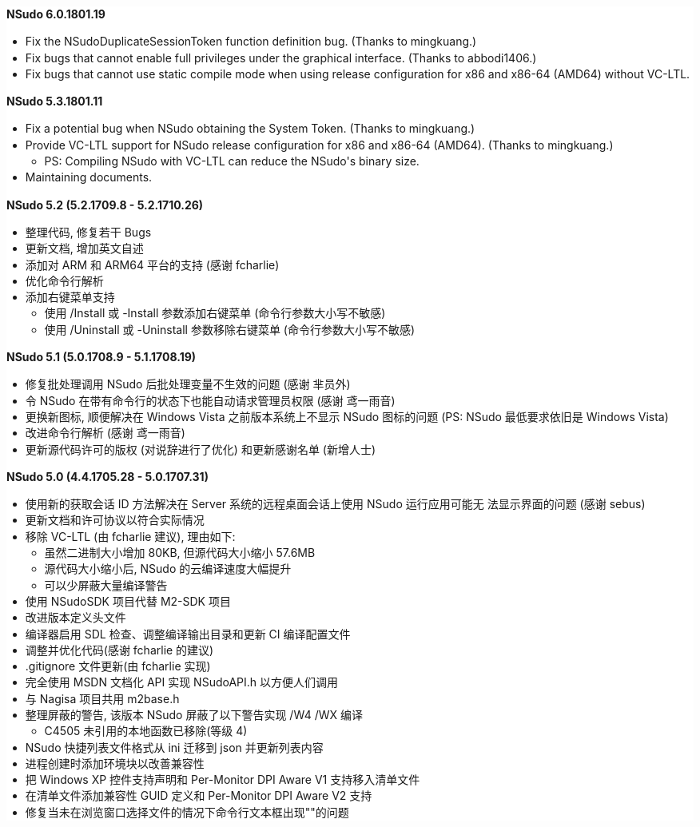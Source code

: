 **NSudo 6.0.1801.19**

- Fix the NSudoDuplicateSessionToken function definition bug.
  (Thanks to mingkuang.)
- Fix bugs that cannot enable full privileges under the graphical interface.
  (Thanks to abbodi1406.)
- Fix bugs that cannot use static compile mode when using release configuration
  for x86 and x86-64 (AMD64) without VC-LTL.

**NSudo 5.3.1801.11**

- Fix a potential bug when NSudo obtaining the System Token.
  (Thanks to mingkuang.)
- Provide VC-LTL support for NSudo release configuration for x86 and x86-64
  (AMD64). (Thanks to mingkuang.)
  - PS: Compiling NSudo with VC-LTL can reduce the NSudo's binary size.
- Maintaining documents.

**NSudo 5.2 (5.2.1709.8 - 5.2.1710.26)**

- 整理代码, 修复若干 Bugs
- 更新文档, 增加英文自述
- 添加对 ARM 和 ARM64 平台的支持 (感谢 fcharlie) 
- 优化命令行解析
- 添加右键菜单支持
  - 使用 /Install 或 -Install 参数添加右键菜单 (命令行参数大小写不敏感) 
  - 使用 /Uninstall 或 -Uninstall 参数移除右键菜单 (命令行参数大小写不敏感) 

**NSudo 5.1 (5.0.1708.9 - 5.1.1708.19)**

- 修复批处理调用 NSudo 后批处理变量不生效的问题 (感谢 芈员外) 
- 令 NSudo 在带有命令行的状态下也能自动请求管理员权限 (感谢 鸢一雨音) 
- 更换新图标, 顺便解决在 Windows Vista 之前版本系统上不显示 NSudo 图标的问题
   (PS: NSudo 最低要求依旧是 Windows Vista) 
- 改进命令行解析 (感谢 鸢一雨音) 
- 更新源代码许可的版权 (对说辞进行了优化) 和更新感谢名单 (新增人士) 

**NSudo 5.0 (4.4.1705.28 - 5.0.1707.31)**

- 使用新的获取会话 ID 方法解决在 Server 系统的远程桌面会话上使用 NSudo 运行应用可能无
  法显示界面的问题 (感谢 sebus) 
- 更新文档和许可协议以符合实际情况
- 移除 VC-LTL (由 fcharlie 建议), 理由如下: 
  - 虽然二进制大小增加 80KB, 但源代码大小缩小 57.6MB
  - 源代码大小缩小后, NSudo 的云编译速度大幅提升
  - 可以少屏蔽大量编译警告
- 使用 NSudoSDK 项目代替 M2-SDK 项目
- 改进版本定义头文件
- 编译器启用 SDL 检查、调整编译输出目录和更新 CI 编译配置文件
- 调整并优化代码(感谢 fcharlie 的建议)
- .gitignore 文件更新(由 fcharlie 实现)
- 完全使用 MSDN 文档化 API 实现 NSudoAPI.h 以方便人们调用
- 与 Nagisa 项目共用 m2base.h
- 整理屏蔽的警告, 该版本 NSudo 屏蔽了以下警告实现 /W4 /WX 编译
  - C4505 未引用的本地函数已移除(等级 4)
- NSudo 快捷列表文件格式从 ini 迁移到 json 并更新列表内容
- 进程创建时添加环境块以改善兼容性
- 把 Windows XP 控件支持声明和 Per-Monitor DPI Aware V1 支持移入清单文件
- 在清单文件添加兼容性 GUID 定义和 Per-Monitor DPI Aware V2 支持
- 修复当未在浏览窗口选择文件的情况下命令行文本框出现""的问题
